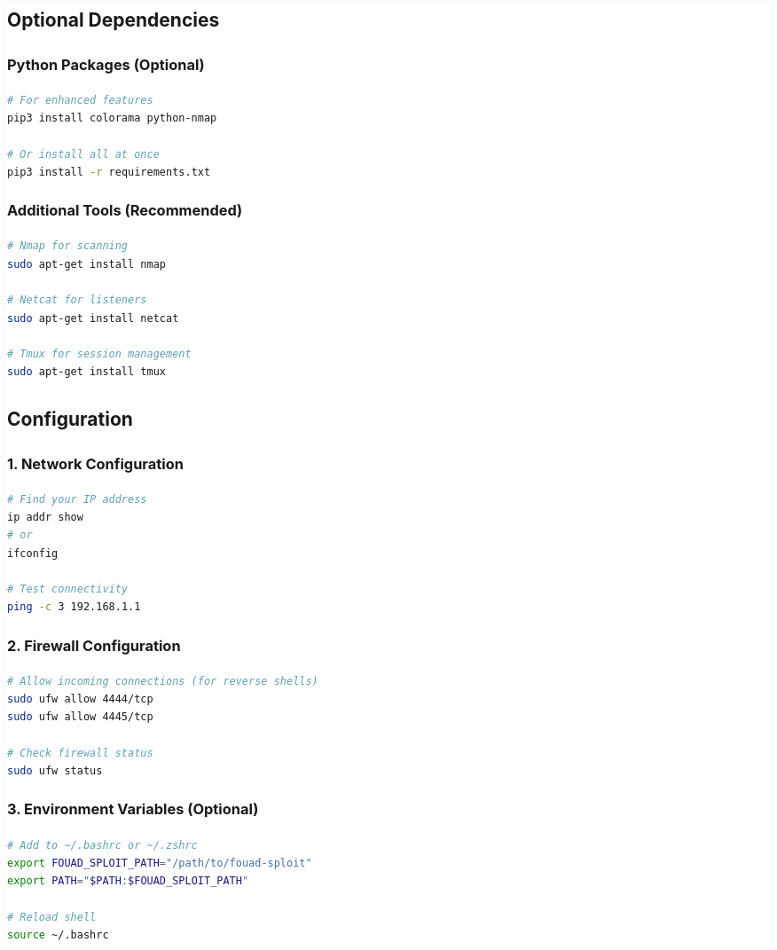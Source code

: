 ## Optional Dependencies

### Python Packages (Optional)
```bash
# For enhanced features
pip3 install colorama python-nmap

# Or install all at once
pip3 install -r requirements.txt
```

### Additional Tools (Recommended)
```bash
# Nmap for scanning
sudo apt-get install nmap

# Netcat for listeners
sudo apt-get install netcat

# Tmux for session management
sudo apt-get install tmux
```

## Configuration

### 1. Network Configuration

```bash
# Find your IP address
ip addr show
# or
ifconfig

# Test connectivity
ping -c 3 192.168.1.1
```

### 2. Firewall Configuration

```bash
# Allow incoming connections (for reverse shells)
sudo ufw allow 4444/tcp
sudo ufw allow 4445/tcp

# Check firewall status
sudo ufw status
```

### 3. Environment Variables (Optional)

```bash
# Add to ~/.bashrc or ~/.zshrc
export FOUAD_SPLOIT_PATH="/path/to/fouad-sploit"
export PATH="$PATH:$FOUAD_SPLOIT_PATH"

# Reload shell
source ~/.bashrc
```

